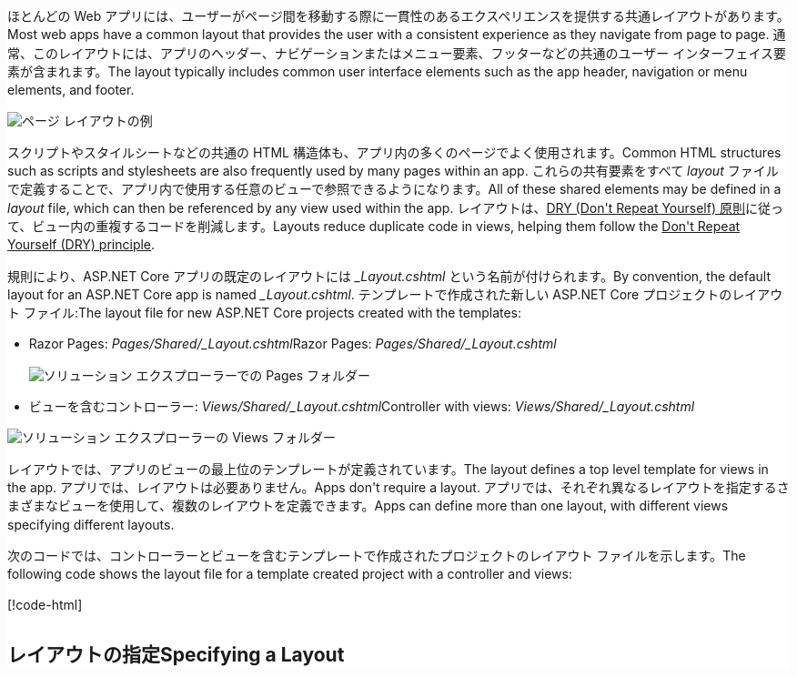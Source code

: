 <span data-ttu-id="eb93c-115">ほとんどの Web アプリには、ユーザーがページ間を移動する際に一貫性のあるエクスペリエンスを提供する共通レイアウトがあります。</span><span class="sxs-lookup"><span data-stu-id="eb93c-115">Most web apps have a common layout that provides the user with a consistent experience as they navigate from page to page.</span></span> <span data-ttu-id="eb93c-116">通常、このレイアウトには、アプリのヘッダー、ナビゲーションまたはメニュー要素、フッターなどの共通のユーザー インターフェイス要素が含まれます。</span><span class="sxs-lookup"><span data-stu-id="eb93c-116">The layout typically includes common user interface elements such as the app header, navigation or menu elements, and footer.</span></span>

![ページ レイアウトの例](layout/_static/page-layout.png)

<span data-ttu-id="eb93c-118">スクリプトやスタイルシートなどの共通の HTML 構造体も、アプリ内の多くのページでよく使用されます。</span><span class="sxs-lookup"><span data-stu-id="eb93c-118">Common HTML structures such as scripts and stylesheets are also frequently used by many pages within an app.</span></span> <span data-ttu-id="eb93c-119">これらの共有要素をすべて *layout* ファイルで定義することで、アプリ内で使用する任意のビューで参照できるようになります。</span><span class="sxs-lookup"><span data-stu-id="eb93c-119">All of these shared elements may be defined in a *layout* file, which can then be referenced by any view used within the app.</span></span> <span data-ttu-id="eb93c-120">レイアウトは、[DRY (Don't Repeat Yourself) 原則](http://deviq.com/don-t-repeat-yourself/)に従って、ビュー内の重複するコードを削減します。</span><span class="sxs-lookup"><span data-stu-id="eb93c-120">Layouts reduce duplicate code in views, helping them follow the [Don't Repeat Yourself (DRY) principle](http://deviq.com/don-t-repeat-yourself/).</span></span>

<span data-ttu-id="eb93c-121">規則により、ASP.NET Core アプリの既定のレイアウトには *_Layout.cshtml* という名前が付けられます。</span><span class="sxs-lookup"><span data-stu-id="eb93c-121">By convention, the default layout for an ASP.NET Core app is named *_Layout.cshtml*.</span></span> <span data-ttu-id="eb93c-122">テンプレートで作成された新しい ASP.NET Core プロジェクトのレイアウト ファイル:</span><span class="sxs-lookup"><span data-stu-id="eb93c-122">The layout file for new ASP.NET Core projects created with the templates:</span></span>

* <span data-ttu-id="eb93c-123">Razor Pages: *Pages/Shared/_Layout.cshtml*</span><span class="sxs-lookup"><span data-stu-id="eb93c-123">Razor Pages: *Pages/Shared/_Layout.cshtml*</span></span>

  ![ソリューション エクスプローラーでの Pages フォルダー](layout/_static/rp-web-project-views.png)

* <span data-ttu-id="eb93c-125">ビューを含むコントローラー: *Views/Shared/_Layout.cshtml*</span><span class="sxs-lookup"><span data-stu-id="eb93c-125">Controller with views: *Views/Shared/_Layout.cshtml*</span></span>

 ![ソリューション エクスプローラーの Views フォルダー](layout/_static/mvc-web-project-views.png)

<span data-ttu-id="eb93c-127">レイアウトでは、アプリのビューの最上位のテンプレートが定義されています。</span><span class="sxs-lookup"><span data-stu-id="eb93c-127">The layout defines a top level template for views in the app.</span></span> <span data-ttu-id="eb93c-128">アプリでは、レイアウトは必要ありません。</span><span class="sxs-lookup"><span data-stu-id="eb93c-128">Apps don't require a layout.</span></span> <span data-ttu-id="eb93c-129">アプリでは、それぞれ異なるレイアウトを指定するさまざまなビューを使用して、複数のレイアウトを定義できます。</span><span class="sxs-lookup"><span data-stu-id="eb93c-129">Apps can define more than one layout, with different views specifying different layouts.</span></span>

<span data-ttu-id="eb93c-130">次のコードでは、コントローラーとビューを含むテンプレートで作成されたプロジェクトのレイアウト ファイルを示します。</span><span class="sxs-lookup"><span data-stu-id="eb93c-130">The following code shows the layout file for a template created project with a controller and views:</span></span>

[!code-html[](~/common/samples/WebApplication1/Views/Shared/_Layout.cshtml?highlight=44,72)]

## <a name="specifying-a-layout"></a><span data-ttu-id="eb93c-131">レイアウトの指定</span><span class="sxs-lookup"><span data-stu-id="eb93c-131">Specifying a Layout</span></span>
